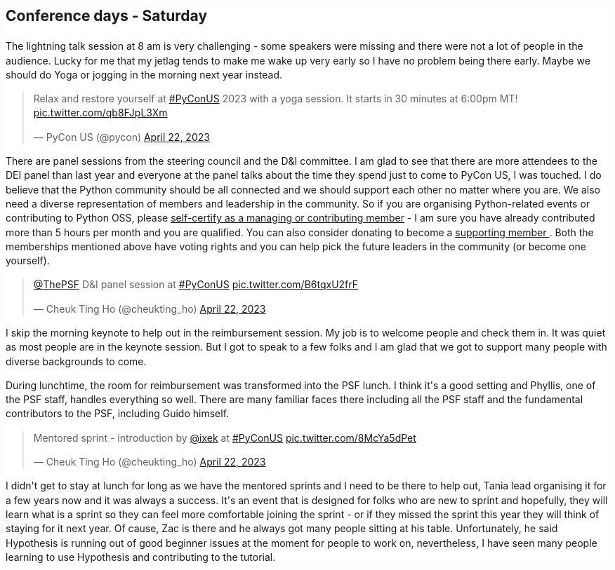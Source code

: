 ## Conference days - Saturday

The lightning talk session at 8 am is very challenging - some speakers were missing and there were not a lot of people in the audience. Lucky for me that my jetlag tends to make me wake up very early so I have no problem being there early. Maybe we should do Yoga or jogging in the morning next year instead.

<blockquote class="twitter-tweet"><p lang="en" dir="ltr">Relax and restore yourself at <a href="https://twitter.com/hashtag/PyConUS?src=hash&amp;ref_src=twsrc%5Etfw">#PyConUS</a> 2023 with a yoga session. It starts in 30 minutes at 6:00pm MT! <a href="https://t.co/qb8FJpL3Xm">pic.twitter.com/qb8FJpL3Xm</a></p>&mdash; PyCon US (@pycon) <a href="https://twitter.com/pycon/status/1649918529506779145?ref_src=twsrc%5Etfw">April 22, 2023</a></blockquote> <script async src="https://platform.twitter.com/widgets.js" charset="utf-8"></script>

There are panel sessions from the steering council and the D&I committee. I am glad to see that there are more attendees to the DEI panel than last year and everyone at the panel talks about the time they spend just to come to PyCon US, I was touched. I do believe that the Python community should be all connected and we should support each other no matter where you are. We also need a diverse representation of members and leadership in the community. So if you are organising Python-related events or contributing to Python OSS, please [self-certify as a managing or contributing member](https://www.python.org/psf/membership/) - I am sure you have already contributed more than 5 hours per month and you are qualified. You can also consider donating to become a [supporting member ](https://www.python.org/psf/membership/). Both the memberships mentioned above have voting rights and you can help pick the future leaders in the community (or become one yourself).

<blockquote class="twitter-tweet"><p lang="ca" dir="ltr"><a href="https://twitter.com/ThePSF?ref_src=twsrc%5Etfw">@ThePSF</a> D&amp;I panel session at <a href="https://twitter.com/hashtag/PyConUS?src=hash&amp;ref_src=twsrc%5Etfw">#PyConUS</a> <a href="https://t.co/B6tqxU2frF">pic.twitter.com/B6tqxU2frF</a></p>&mdash; Cheuk Ting Ho (@cheukting_ho) <a href="https://twitter.com/cheukting_ho/status/1649795946702618627?ref_src=twsrc%5Etfw">April 22, 2023</a></blockquote> <script async src="https://platform.twitter.com/widgets.js" charset="utf-8"></script>

I skip the morning keynote to help out in the reimbursement session. My job is to welcome people and check them in. It was quiet as most people are in the keynote session. But I got to speak to a few folks and I am glad that we got to support many people with diverse backgrounds to come.

During lunchtime, the room for reimbursement was transformed into the PSF lunch. I think it's a good setting and Phyllis, one of the PSF staff, handles everything so well. There are many familiar faces there including all the PSF staff and the fundamental contributors to the PSF, including Guido himself.

<blockquote class="twitter-tweet"><p lang="en" dir="ltr">Mentored sprint - introduction by <a href="https://twitter.com/ixek?ref_src=twsrc%5Etfw">@ixek</a> at <a href="https://twitter.com/hashtag/PyConUS?src=hash&amp;ref_src=twsrc%5Etfw">#PyConUS</a> <a href="https://t.co/8McYa5dPet">pic.twitter.com/8McYa5dPet</a></p>&mdash; Cheuk Ting Ho (@cheukting_ho) <a href="https://twitter.com/cheukting_ho/status/1649860665488596997?ref_src=twsrc%5Etfw">April 22, 2023</a></blockquote> <script async src="https://platform.twitter.com/widgets.js" charset="utf-8"></script>

I didn't get to stay at lunch for long as we have the mentored sprints and I need to be there to help out, Tania lead organising it for a few years now and it was always a success. It's an event that is designed for folks who are new to sprint and hopefully, they will learn what is a sprint so they can feel more comfortable joining the sprint - or if they missed the sprint this year they will think of staying for it next year. Of cause, Zac is there and he always got many people sitting at his table. Unfortunately, he said Hypothesis is running out of good beginner issues at the moment for people to work on, nevertheless, I have seen many people learning to use Hypothesis and contributing to the tutorial.
